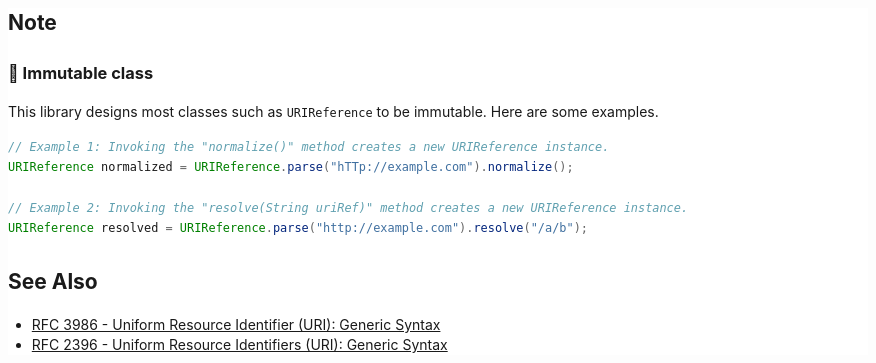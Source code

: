 ## Note

### :pushpin: Immutable class

This library designs most classes such as `URIReference` to be immutable. Here are some examples.

```java
// Example 1: Invoking the "normalize()" method creates a new URIReference instance.
URIReference normalized = URIReference.parse("hTTp://example.com").normalize();

// Example 2: Invoking the "resolve(String uriRef)" method creates a new URIReference instance.
URIReference resolved = URIReference.parse("http://example.com").resolve("/a/b");
```

## See Also

- [RFC 3986 - Uniform Resource Identifier (URI): Generic Syntax](https://datatracker.ietf.org/doc/html/rfc3986)
- [RFC 2396 - Uniform Resource Identifiers (URI): Generic Syntax](https://datatracker.ietf.org/doc/rfc2396)
